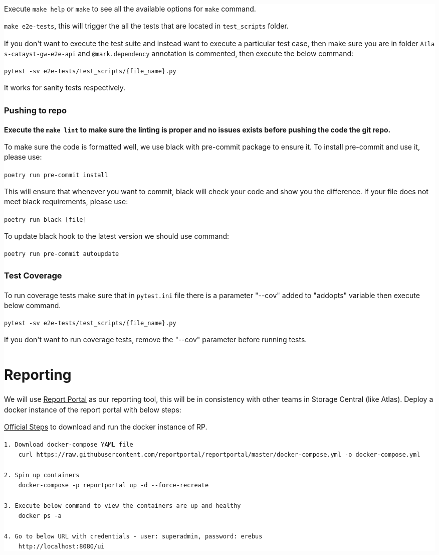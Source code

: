 Execute `make help` or `make` to see all the available options for `make` command.

`make e2e-tests`, this will trigger the all the tests that are located in `test_scripts` folder.

If you don't want to execute the test suite and instead want to execute a particular test case, then make sure you are
in folder `Atlas-catayst-gw-e2e-api` and `@mark.dependency` annotation is commented, then execute the below command:

`pytest -sv e2e-tests/test_scripts/{file_name}.py`

It works for sanity tests respectively.

### Pushing to repo

**Execute the `make lint` to make sure the linting is proper and no issues exists before pushing the code the git repo.**

To make sure the code is formatted well, we use black with pre-commit package to ensure it. 
To install pre-commit and use it, please use:
```
poetry run pre-commit install
```
This will ensure that whenever you want to commit, black will check your code and show you the difference. 
If your file does not meet black requirements, please use:
```
poetry run black [file]
```

To update black hook to the latest version we should use command:
```
poetry run pre-commit autoupdate
```
### Test Coverage

To run coverage tests make sure that in `pytest.ini` file there is a parameter "--cov" added to "addopts" variable then execute below command.

`pytest -sv e2e-tests/test_scripts/{file_name}.py`

If you don't want to run coverage tests, remove the "--cov" parameter before running tests.

# Reporting

We will use [Report Portal](https://reportportal.io/) as our reporting tool, this will be in consistency with other teams in Storage Central (like Atlas). Deploy a docker instance of the report portal with below steps:

[Official Steps](https://reportportal.io/docs/Deploy-with-Docker) to download and run the docker instance of RP.
```
1. Download docker-compose YAML file
    curl https://raw.githubusercontent.com/reportportal/reportportal/master/docker-compose.yml -o docker-compose.yml

2. Spin up containers
    docker-compose -p reportportal up -d --force-recreate

3. Execute below command to view the containers are up and healthy
    docker ps -a

4. Go to below URL with credentials - user: superadmin, password: erebus
    http://localhost:8080/ui 
```
